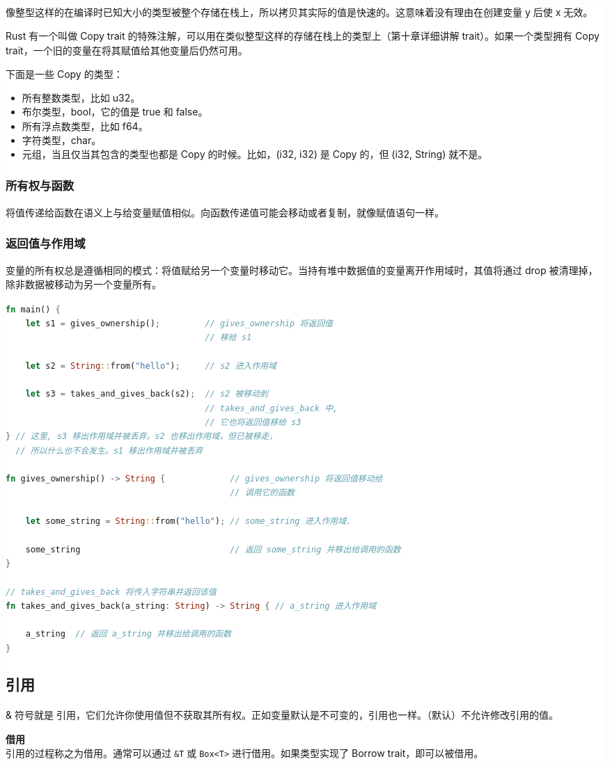 像整型这样的在编译时已知大小的类型被整个存储在栈上，所以拷贝其实际的值是快速的。这意味着没有理由在创建变量 y 后使 x 无效。

Rust 有一个叫做 Copy trait 的特殊注解，可以用在类似整型这样的存储在栈上的类型上（第十章详细讲解 trait）。如果一个类型拥有 Copy trait，一个旧的变量在将其赋值给其他变量后仍然可用。

下面是一些 Copy 的类型：

* 所有整数类型，比如 u32。
* 布尔类型，bool，它的值是 true 和 false。
* 所有浮点数类型，比如 f64。
* 字符类型，char。
* 元组，当且仅当其包含的类型也都是 Copy 的时候。比如，(i32, i32) 是 Copy 的，但 (i32, String) 就不是。


### 所有权与函数
将值传递给函数在语义上与给变量赋值相似。向函数传递值可能会移动或者复制，就像赋值语句一样。


### 返回值与作用域
变量的所有权总是遵循相同的模式：将值赋给另一个变量时移动它。当持有堆中数据值的变量离开作用域时，其值将通过 drop 被清理掉，除非数据被移动为另一个变量所有。

```rust
fn main() {
    let s1 = gives_ownership();         // gives_ownership 将返回值
                                        // 移给 s1

    let s2 = String::from("hello");     // s2 进入作用域

    let s3 = takes_and_gives_back(s2);  // s2 被移动到
                                        // takes_and_gives_back 中,
                                        // 它也将返回值移给 s3
} // 这里, s3 移出作用域并被丢弃。s2 也移出作用域，但已被移走，
  // 所以什么也不会发生。s1 移出作用域并被丢弃

fn gives_ownership() -> String {             // gives_ownership 将返回值移动给
                                             // 调用它的函数

    let some_string = String::from("hello"); // some_string 进入作用域.

    some_string                              // 返回 some_string 并移出给调用的函数
}

// takes_and_gives_back 将传入字符串并返回该值
fn takes_and_gives_back(a_string: String) -> String { // a_string 进入作用域

    a_string  // 返回 a_string 并移出给调用的函数
}
```

## 引用
& 符号就是 引用，它们允许你使用值但不获取其所有权。正如变量默认是不可变的，引用也一样。（默认）不允许修改引用的值。

**借用**  
引用的过程称之为借用。通常可以通过 `&T` 或 `Box<T>` 进行借用。如果类型实现了 Borrow trait，即可以被借用。
